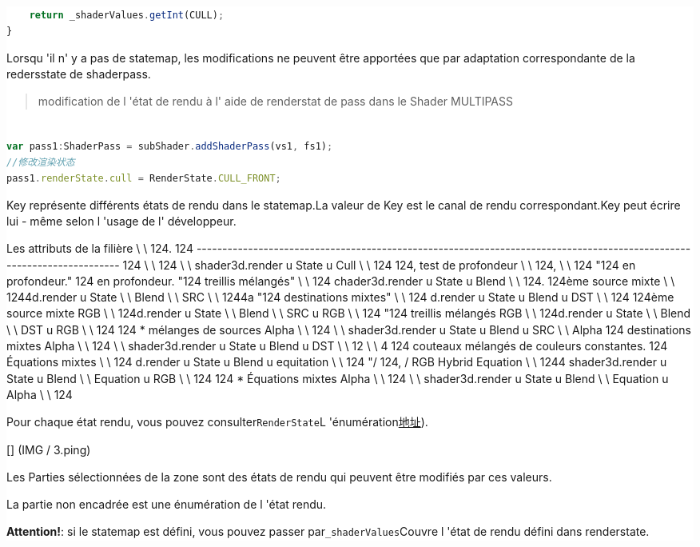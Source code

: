 ```typescript
    return _shaderValues.getInt(CULL);
}
```


Lorsqu 'il n' y a pas de statemap, les modifications ne peuvent être apportées que par adaptation correspondante de la redersstate de shaderpass.

> modification de l 'état de rendu à l' aide de renderstat de pass dans le Shader MULTIPASS


```typescript

var pass1:ShaderPass = subShader.addShaderPass(vs1, fs1);
//修改渲染状态
pass1.renderState.cull = RenderState.CULL_FRONT;
```


Key représente différents états de rendu dans le statemap.La valeur de Key est le canal de rendu correspondant.Key peut écrire lui - même selon l 'usage de l' développeur.

Les attributs de la filière \ \ 124.
124 ----------------------------------------------------------------------------------------------------------------------
124 \ \ 124 \ \ shader3d.render u State u Cull \ \ 124
124, test de profondeur \ \ 124, \ \ 124
"124 en profondeur." 124 en profondeur.
"124 treillis mélangés" \ \ 124 chader3d.render u State u Blend \ \ 124.
124ème source mixte \ \ 1244d.render u State \ \ Blend \ \ SRC \ \ 1244a
"124 destinations mixtes" \ \ 124 d.render u State u Blend u DST \ \ 124
124ème source mixte RGB \ \ 124d.render u State \ \ Blend \ \ SRC u RGB \ \ 124
"124 treillis mélangés RGB \ \ 124d.render u State \ \ Blend \ \ DST u RGB \ \ 124
124 * mélanges de sources Alpha \ \ 124 \ \ shader3d.render u State u Blend u SRC \ \ Alpha
124 destinations mixtes Alpha \ \ 124 \ \ shader3d.render u State u Blend u DST \ \ 12 \ \ 4
124 couteaux mélangés de couleurs constantes.
124 Équations mixtes \ \ 124 d.render u State u Blend u equitation \ \ 124
"/ 124, / RGB Hybrid Equation \ \ 1244 shader3d.render u State u Blend \ \ Equation u RGB \ \ 124
124 * Équations mixtes Alpha \ \ 124 \ \ shader3d.render u State u Blend \ \ Equation u Alpha \ \ 124

Pour chaque état rendu, vous pouvez consulter`RenderState`L 'énumération[地址](https://layaair2.ldc2.layabox.com/api2/Chinese/index.html?category=&class=_laya_d3_core_material_renderstate_.renderstate%3Ch1%3Esrcblendrgb)).

[] (IMG / 3.ping)

Les Parties sélectionnées de la zone sont des états de rendu qui peuvent être modifiés par ces valeurs.

La partie non encadrée est une énumération de l 'état rendu.

**Attention!**: si le statemap est défini, vous pouvez passer par`_shaderValues`Couvre l 'état de rendu défini dans renderstate.


